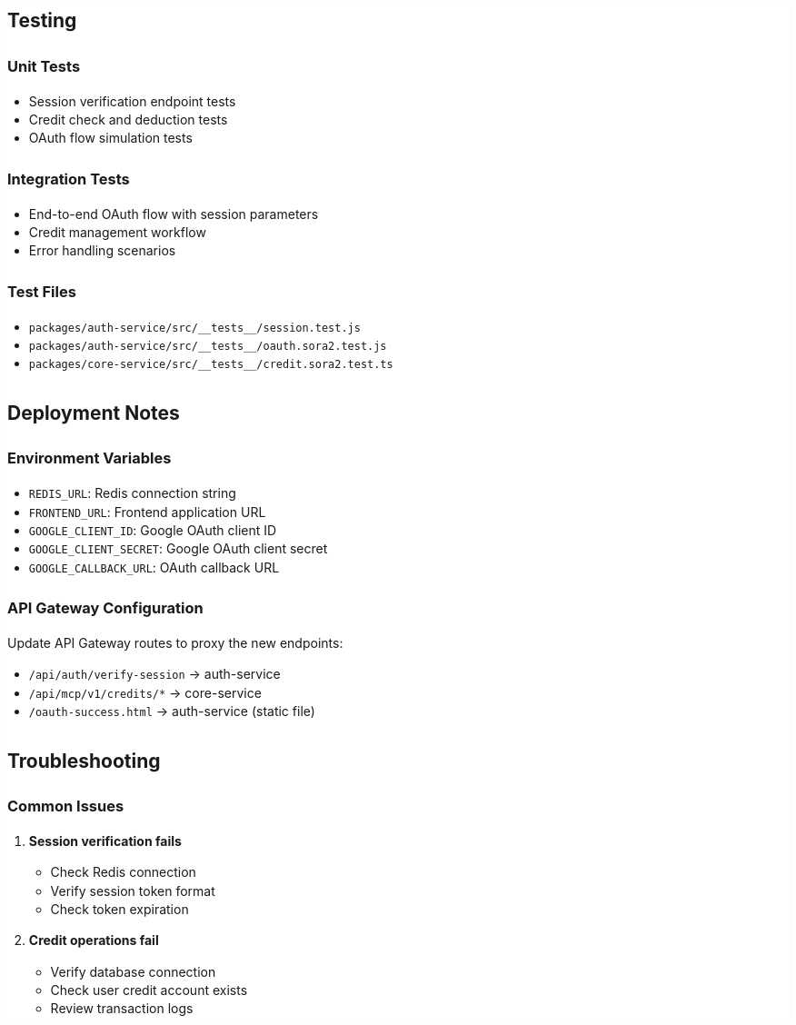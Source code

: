 ## Testing

### Unit Tests

- Session verification endpoint tests
- Credit check and deduction tests
- OAuth flow simulation tests

### Integration Tests

- End-to-end OAuth flow with session parameters
- Credit management workflow
- Error handling scenarios

### Test Files

- `packages/auth-service/src/__tests__/session.test.js`
- `packages/auth-service/src/__tests__/oauth.sora2.test.js`
- `packages/core-service/src/__tests__/credit.sora2.test.ts`

## Deployment Notes

### Environment Variables

- `REDIS_URL`: Redis connection string
- `FRONTEND_URL`: Frontend application URL
- `GOOGLE_CLIENT_ID`: Google OAuth client ID
- `GOOGLE_CLIENT_SECRET`: Google OAuth client secret
- `GOOGLE_CALLBACK_URL`: OAuth callback URL

### API Gateway Configuration

Update API Gateway routes to proxy the new endpoints:

- `/api/auth/verify-session` → auth-service
- `/api/mcp/v1/credits/*` → core-service
- `/oauth-success.html` → auth-service (static file)

## Troubleshooting

### Common Issues

1. **Session verification fails**
   - Check Redis connection
   - Verify session token format
   - Check token expiration

2. **Credit operations fail**
   - Verify database connection
   - Check user credit account exists
   - Review transaction logs
